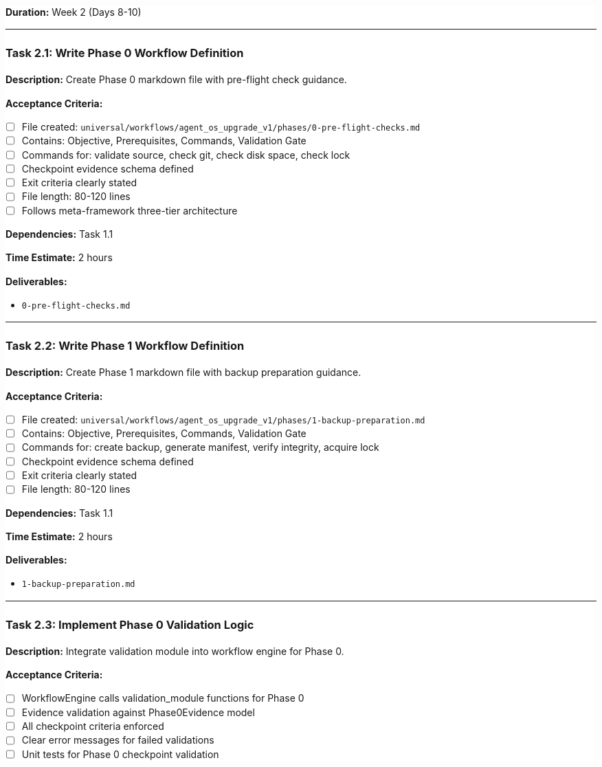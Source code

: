 **Duration:** Week 2 (Days 8-10)

---

### Task 2.1: Write Phase 0 Workflow Definition

**Description:** Create Phase 0 markdown file with pre-flight check guidance.

**Acceptance Criteria:**
- [ ] File created: `universal/workflows/agent_os_upgrade_v1/phases/0-pre-flight-checks.md`
- [ ] Contains: Objective, Prerequisites, Commands, Validation Gate
- [ ] Commands for: validate source, check git, check disk space, check lock
- [ ] Checkpoint evidence schema defined
- [ ] Exit criteria clearly stated
- [ ] File length: 80-120 lines
- [ ] Follows meta-framework three-tier architecture

**Dependencies:** Task 1.1

**Time Estimate:** 2 hours

**Deliverables:**
- `0-pre-flight-checks.md`

---

### Task 2.2: Write Phase 1 Workflow Definition

**Description:** Create Phase 1 markdown file with backup preparation guidance.

**Acceptance Criteria:**
- [ ] File created: `universal/workflows/agent_os_upgrade_v1/phases/1-backup-preparation.md`
- [ ] Contains: Objective, Prerequisites, Commands, Validation Gate
- [ ] Commands for: create backup, generate manifest, verify integrity, acquire lock
- [ ] Checkpoint evidence schema defined
- [ ] Exit criteria clearly stated
- [ ] File length: 80-120 lines

**Dependencies:** Task 1.1

**Time Estimate:** 2 hours

**Deliverables:**
- `1-backup-preparation.md`

---

### Task 2.3: Implement Phase 0 Validation Logic

**Description:** Integrate validation module into workflow engine for Phase 0.

**Acceptance Criteria:**
- [ ] WorkflowEngine calls validation_module functions for Phase 0
- [ ] Evidence validation against Phase0Evidence model
- [ ] All checkpoint criteria enforced
- [ ] Clear error messages for failed validations
- [ ] Unit tests for Phase 0 checkpoint validation
